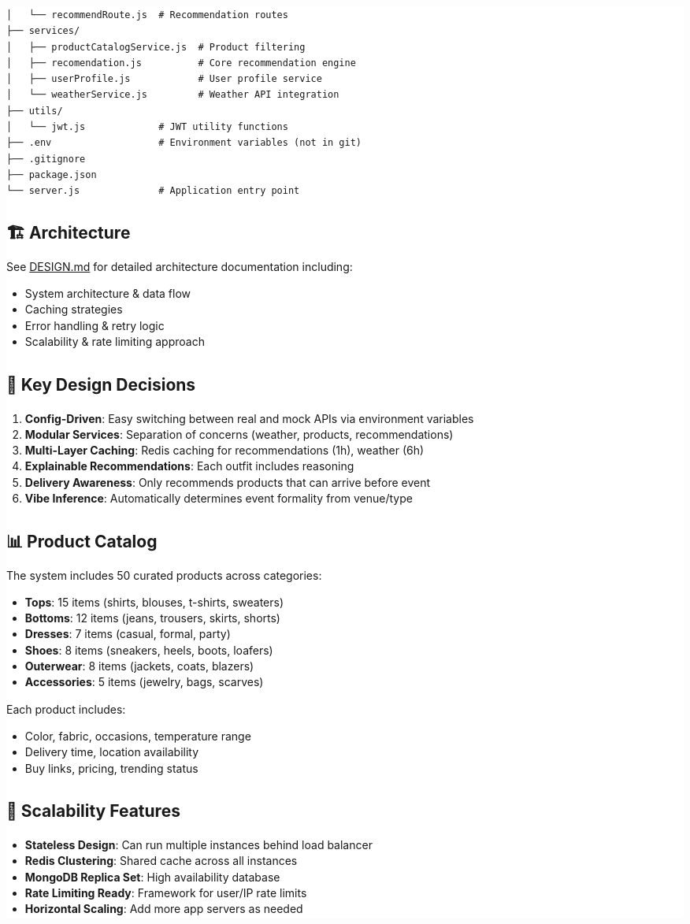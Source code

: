 ```
│   └── recommendRoute.js  # Recommendation routes
├── services/
│   ├── productCatalogService.js  # Product filtering
│   ├── recomendation.js          # Core recommendation engine
│   ├── userProfile.js            # User profile service
│   └── weatherService.js         # Weather API integration
├── utils/
│   └── jwt.js             # JWT utility functions
├── .env                   # Environment variables (not in git)
├── .gitignore
├── package.json
└── server.js              # Application entry point
```

## 🏗️ Architecture

See [DESIGN.md](../DESIGN.md) for detailed architecture documentation including:
- System architecture & data flow
- Caching strategies
- Error handling & retry logic
- Scalability & rate limiting approach

## 🔑 Key Design Decisions

1. **Config-Driven**: Easy switching between real and mock APIs via environment variables
2. **Modular Services**: Separation of concerns (weather, products, recommendations)
3. **Multi-Layer Caching**: Redis caching for recommendations (1h), weather (6h)
4. **Explainable Recommendations**: Each outfit includes reasoning
5. **Delivery Awareness**: Only recommends products that can arrive before event
6. **Vibe Inference**: Automatically determines event formality from venue/type

## 📊 Product Catalog

The system includes 50 curated products across categories:
- **Tops**: 15 items (shirts, blouses, t-shirts, sweaters)
- **Bottoms**: 12 items (jeans, trousers, skirts, shorts)
- **Dresses**: 7 items (casual, formal, party)
- **Shoes**: 8 items (sneakers, heels, boots, loafers)
- **Outerwear**: 8 items (jackets, coats, blazers)
- **Accessories**: 5 items (jewelry, bags, scarves)

Each product includes:
- Color, fabric, occasions, temperature range
- Delivery time, location availability
- Buy links, pricing, trending status

## 🚀 Scalability Features

- **Stateless Design**: Can run multiple instances behind load balancer
- **Redis Clustering**: Shared cache across all instances
- **MongoDB Replica Set**: High availability database
- **Rate Limiting Ready**: Framework for user/IP rate limits
- **Horizontal Scaling**: Add more app servers as needed
